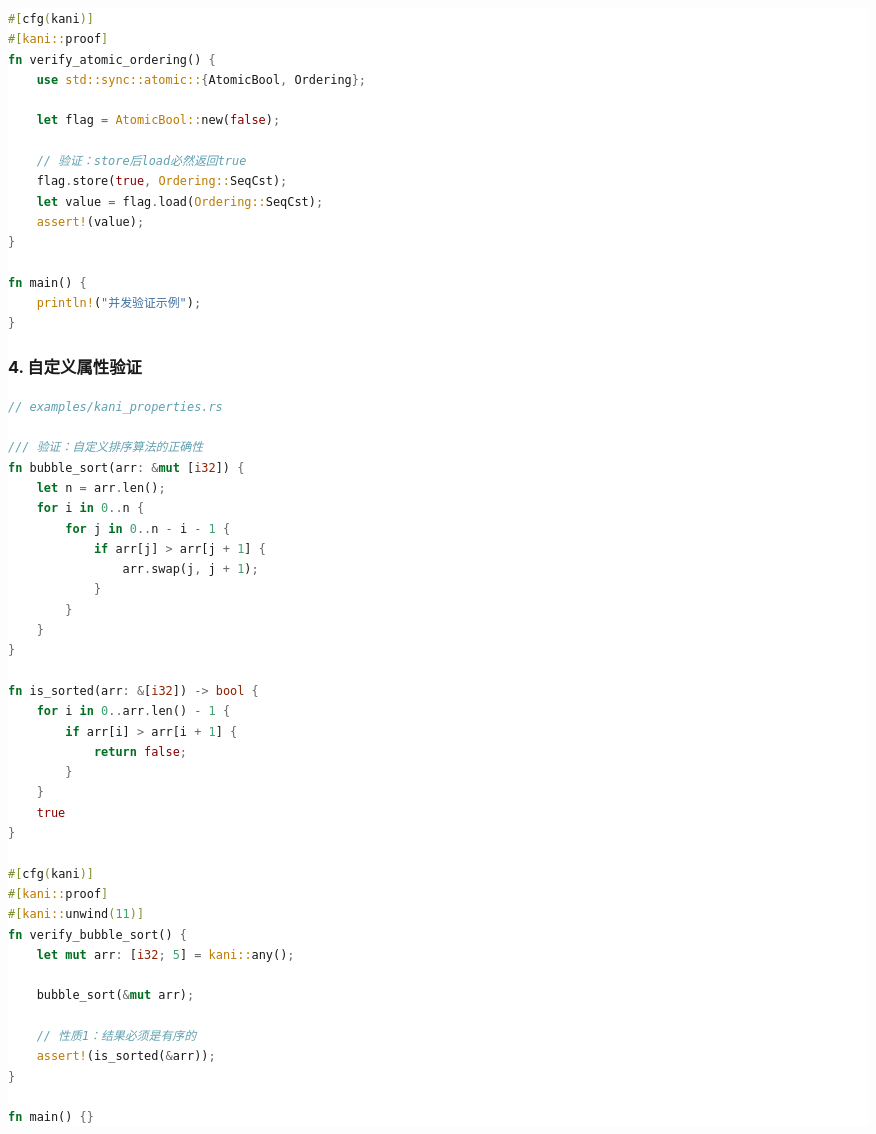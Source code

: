 ```rust
#[cfg(kani)]
#[kani::proof]
fn verify_atomic_ordering() {
    use std::sync::atomic::{AtomicBool, Ordering};
    
    let flag = AtomicBool::new(false);
    
    // 验证：store后load必然返回true
    flag.store(true, Ordering::SeqCst);
    let value = flag.load(Ordering::SeqCst);
    assert!(value);
}

fn main() {
    println!("并发验证示例");
}
```

### 4. 自定义属性验证

```rust
// examples/kani_properties.rs

/// 验证：自定义排序算法的正确性
fn bubble_sort(arr: &mut [i32]) {
    let n = arr.len();
    for i in 0..n {
        for j in 0..n - i - 1 {
            if arr[j] > arr[j + 1] {
                arr.swap(j, j + 1);
            }
        }
    }
}

fn is_sorted(arr: &[i32]) -> bool {
    for i in 0..arr.len() - 1 {
        if arr[i] > arr[i + 1] {
            return false;
        }
    }
    true
}

#[cfg(kani)]
#[kani::proof]
#[kani::unwind(11)]
fn verify_bubble_sort() {
    let mut arr: [i32; 5] = kani::any();
    
    bubble_sort(&mut arr);
    
    // 性质1：结果必须是有序的
    assert!(is_sorted(&arr));
}

fn main() {}
```
